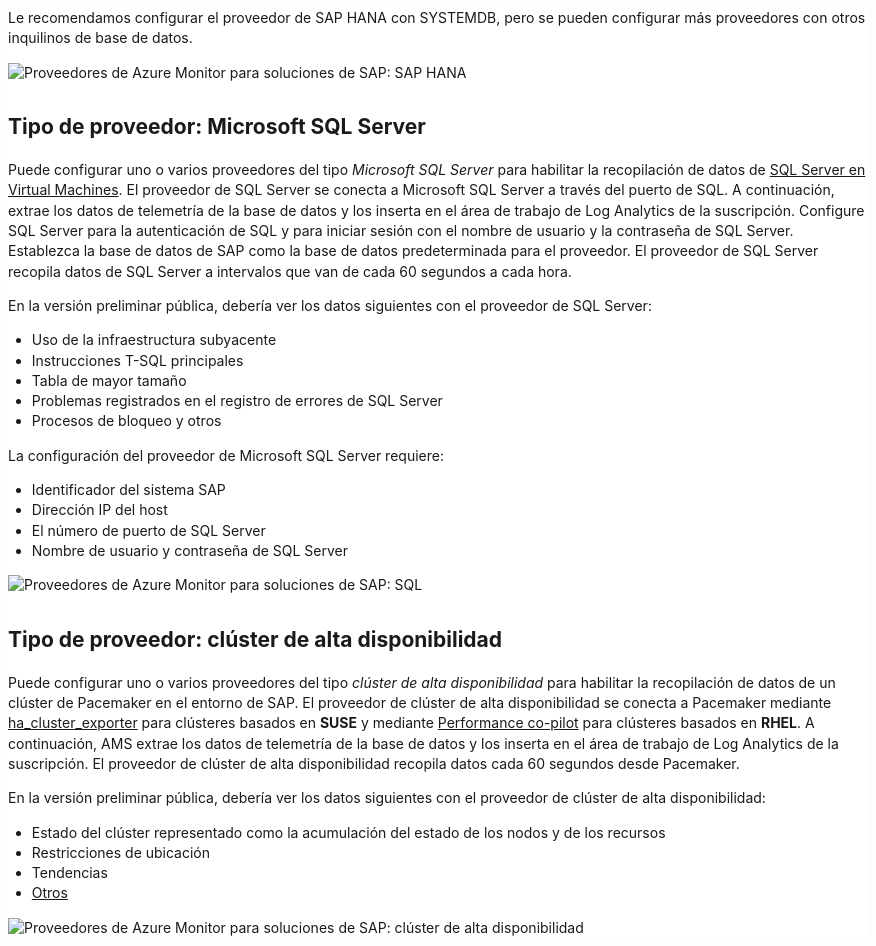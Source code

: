 Le recomendamos configurar el proveedor de SAP HANA con SYSTEMDB, pero se pueden configurar más proveedores con otros inquilinos de base de datos.

![Proveedores de Azure Monitor para soluciones de SAP: SAP HANA](./media/azure-monitor-sap/azure-monitor-providers-hana.png)

## <a name="provider-type-microsoft-sql-server"></a>Tipo de proveedor: Microsoft SQL Server

Puede configurar uno o varios proveedores del tipo *Microsoft SQL Server* para habilitar la recopilación de datos de [SQL Server en Virtual Machines](https://azure.microsoft.com/services/virtual-machines/sql-server/). El proveedor de SQL Server se conecta a Microsoft SQL Server a través del puerto de SQL. A continuación, extrae los datos de telemetría de la base de datos y los inserta en el área de trabajo de Log Analytics de la suscripción. Configure SQL Server para la autenticación de SQL y para iniciar sesión con el nombre de usuario y la contraseña de SQL Server. Establezca la base de datos de SAP como la base de datos predeterminada para el proveedor. El proveedor de SQL Server recopila datos de SQL Server a intervalos que van de cada 60 segundos a cada hora.  

En la versión preliminar pública, debería ver los datos siguientes con el proveedor de SQL Server:
- Uso de la infraestructura subyacente
- Instrucciones T-SQL principales
- Tabla de mayor tamaño
- Problemas registrados en el registro de errores de SQL Server
- Procesos de bloqueo y otros  

La configuración del proveedor de Microsoft SQL Server requiere:
- Identificador del sistema SAP
- Dirección IP del host
- El número de puerto de SQL Server
- Nombre de usuario y contraseña de SQL Server

![Proveedores de Azure Monitor para soluciones de SAP: SQL](./media/azure-monitor-sap/azure-monitor-providers-sql.png)

## <a name="provider-type-high-availability-cluster"></a>Tipo de proveedor: clúster de alta disponibilidad
Puede configurar uno o varios proveedores del tipo *clúster de alta disponibilidad* para habilitar la recopilación de datos de un clúster de Pacemaker en el entorno de SAP. El proveedor de clúster de alta disponibilidad se conecta a Pacemaker mediante [ha_cluster_exporter](https://github.com/ClusterLabs/ha_cluster_exporter) para clústeres basados en **SUSE** y mediante [Performance co-pilot](https://access.redhat.com/articles/6139852) para clústeres basados en **RHEL**. A continuación, AMS extrae los datos de telemetría de la base de datos y los inserta en el área de trabajo de Log Analytics de la suscripción. El proveedor de clúster de alta disponibilidad recopila datos cada 60 segundos desde Pacemaker.  

En la versión preliminar pública, debería ver los datos siguientes con el proveedor de clúster de alta disponibilidad:   
 - Estado del clúster representado como la acumulación del estado de los nodos y de los recursos 
 - Restricciones de ubicación
 - Tendencias
 - [Otros](https://github.com/ClusterLabs/ha_cluster_exporter/blob/master/doc/metrics.md) 

![Proveedores de Azure Monitor para soluciones de SAP: clúster de alta disponibilidad](./media/azure-monitor-sap/azure-monitor-providers-pacemaker-cluster.png)
